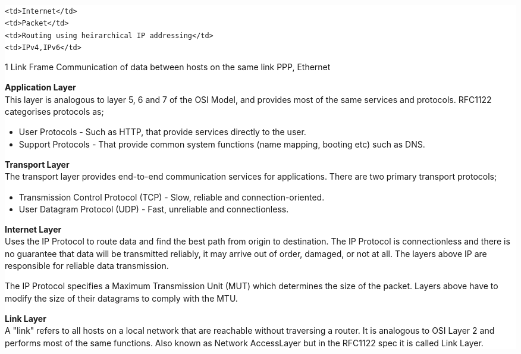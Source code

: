     <td>Internet</td>
    <td>Packet</td>
    <td>Routing using heirarchical IP addressing</td>
    <td>IPv4,IPv6</td>
  </tr>
  <tr>
    <td>1</td>
    <td>Link</td>
    <td>Frame</td>
    <td>Communication of data between hosts on the same link</td>
    <td>PPP, Ethernet</td>
  </tr>
</table> 

**Application Layer**  
This layer is analogous to layer 5, 6 and 7 of the OSI Model, and provides most of the same services and protocols. RFC1122 categorises protocols as;  
* User Protocols - Such as HTTP, that provide services directly to the user.
* Support Protocols - That provide common system functions (name mapping, booting etc) such as DNS.

**Transport Layer**  
The transport layer provides end-to-end communication services for applications. There are two primary transport protocols;  
* Transmission Control Protocol (TCP) - Slow, reliable and connection-oriented.  
* User Datagram Protocol (UDP) - Fast, unreliable and connectionless.

**Internet Layer**  
Uses the IP Protocol to route data and find the best path from origin to destination. The IP Protocol is connectionless and there is no guarantee that data will be transmitted reliably, it may arrive out of order, damaged, or not at all. The layers above IP are responsible for reliable data transmission.

The IP Protocol specifies a Maximum Transmission Unit (MUT) which determines the size of the packet. Layers above have to modify the size of their datagrams to comply with the MTU.

**Link Layer**  
A "link" refers to all hosts on a local network that are reachable without traversing a router. It is analogous to OSI Layer 2 and performs most of the same functions. Also known as Network AccessLayer but in the RFC1122 spec it is called Link Layer.

